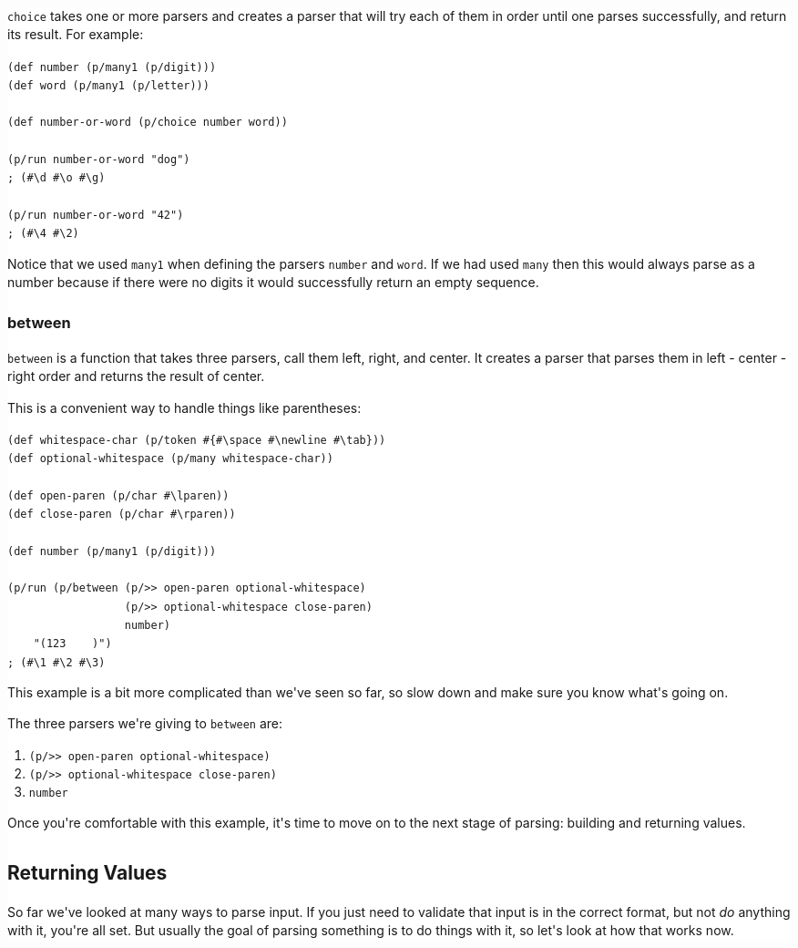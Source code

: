 `choice` takes one or more parsers and creates a parser that will try each of
them in order until one parses successfully, and return its result.  For example:

    (def number (p/many1 (p/digit)))
    (def word (p/many1 (p/letter)))

    (def number-or-word (p/choice number word))

    (p/run number-or-word "dog")
    ; (#\d #\o #\g)

    (p/run number-or-word "42")
    ; (#\4 #\2)

Notice that we used `many1` when defining the parsers `number` and `word`.  If
we had used `many` then this would always parse as a number because if there
were no digits it would successfully return an empty sequence.

### between

`between` is a function that takes three parsers, call them left, right, and
center.  It creates a parser that parses them in left - center - right order and
returns the result of center.

This is a convenient way to handle things like parentheses:

    (def whitespace-char (p/token #{#\space #\newline #\tab}))
    (def optional-whitespace (p/many whitespace-char))

    (def open-paren (p/char #\lparen))
    (def close-paren (p/char #\rparen))

    (def number (p/many1 (p/digit)))

    (p/run (p/between (p/>> open-paren optional-whitespace)
                      (p/>> optional-whitespace close-paren)
                      number)
        "(123    )")
    ; (#\1 #\2 #\3)

This example is a bit more complicated than we've seen so far, so slow down and
make sure you know what's going on.

The three parsers we're giving to `between` are:

1. `(p/>> open-paren optional-whitespace)`
2. `(p/>> optional-whitespace close-paren)`
3. `number`

Once you're comfortable with this example, it's time to move on to the next
stage of parsing: building and returning values.

Returning Values
----------------

So far we've looked at many ways to parse input.  If you just need to validate
that input is in the correct format, but not *do* anything with it, you're all
set.  But usually the goal of parsing something is to do things with it, so
let's look at how that works now.
